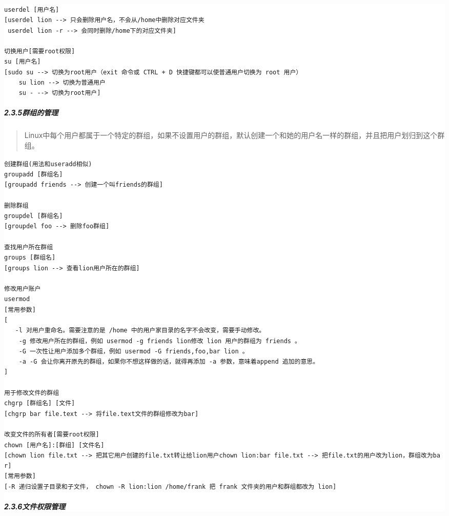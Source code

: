 ```yacas
userdel [用户名]
[userdel lion --> 只会删除用户名，不会从/home中删除对应文件夹
 userdel lion -r --> 会同时删除/home下的对应文件夹]

切换用户[需要root权限]
su [用户名]
[sudo su --> 切换为root用户（exit 命令或 CTRL + D 快捷键都可以使普通用户切换为 root 用户）
    su lion --> 切换为普通用户
    su - --> 切换为root用户]
```

##### 2.3.5群组的管理

>Linux中每个用户都属于一个特定的群组，如果不设置用户的群组，默认创建一个和她的用户名一样的群组，并且把用户划归到这个群组。

```yacas
创建群组(用法和useradd相似)
groupadd [群组名]
[groupadd friends --> 创建一个叫friends的群组]

删除群组
groupdel [群组名]
[groupdel foo --> 删除foo群组]

查找用户所在群组
groups [群组名]
[groups lion --> 查看lion用户所在的群组]

修改用户账户
usermod
[常用参数]
[
   -l 对用户重命名。需要注意的是 /home 中的用户家目录的名字不会改变，需要手动修改。
	-g 修改用户所在的群组，例如 usermod -g friends lion修改 lion 用户的群组为 friends 。
	-G 一次性让用户添加多个群组，例如 usermod -G friends,foo,bar lion 。
	-a -G 会让你离开原先的群组，如果你不想这样做的话，就得再添加 -a 参数，意味着append 追加的意思。
]

用于修改文件的群组
chgrp [群组名] [文件]
[chgrp bar file.text --> 将file.text文件的群组修改为bar]

改变文件的所有者[需要root权限]
chown [用户名]:[群组] [文件名]
[chown lion file.txt --> 把其它用户创建的file.txt转让给lion用户chown lion:bar file.txt --> 把file.txt的用户改为lion，群组改为bar]
[常用参数]
[-R 递归设置子目录和子文件， chown -R lion:lion /home/frank 把 frank 文件夹的用户和群组都改为 lion]
```

##### 2.3.6文件权限管理
